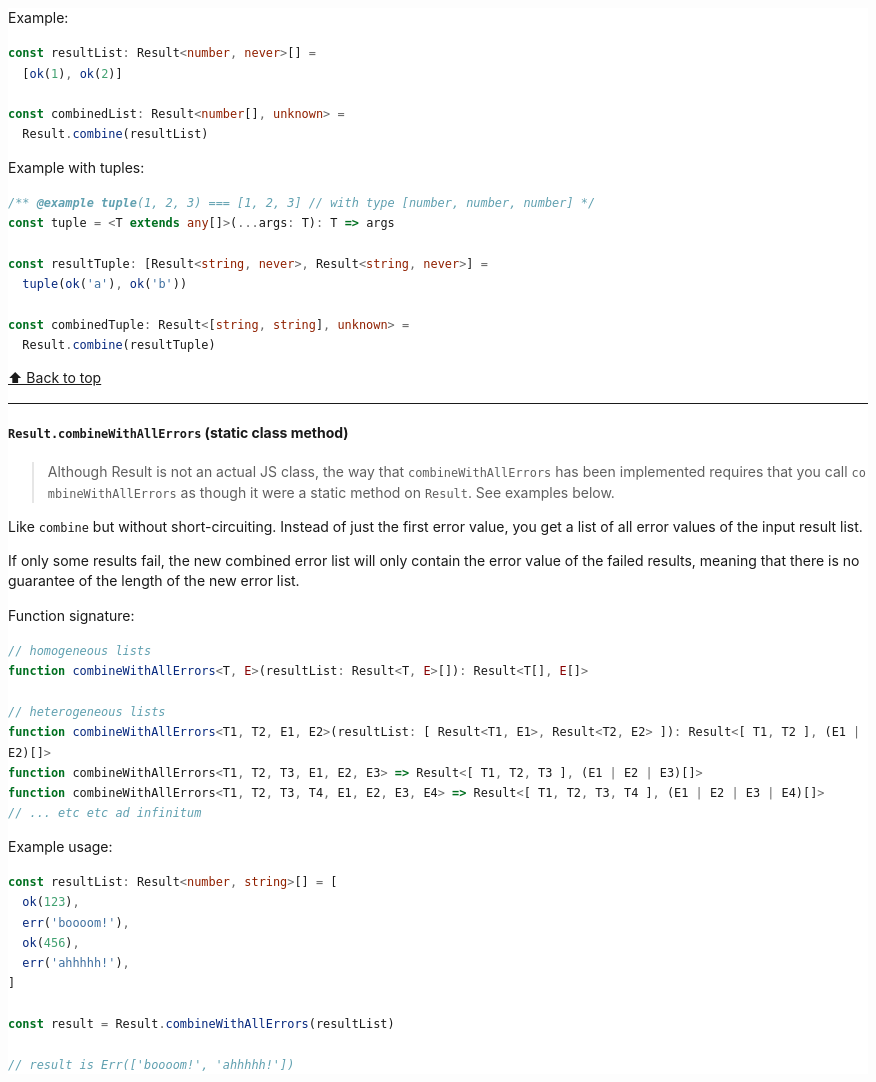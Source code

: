 Example:
```typescript
const resultList: Result<number, never>[] =
  [ok(1), ok(2)]

const combinedList: Result<number[], unknown> =
  Result.combine(resultList)
```

Example with tuples:
```typescript
/** @example tuple(1, 2, 3) === [1, 2, 3] // with type [number, number, number] */
const tuple = <T extends any[]>(...args: T): T => args

const resultTuple: [Result<string, never>, Result<string, never>] =
  tuple(ok('a'), ok('b'))

const combinedTuple: Result<[string, string], unknown> =
  Result.combine(resultTuple)
```

[⬆️  Back to top](#toc)

---

#### `Result.combineWithAllErrors` (static class method)

> Although Result is not an actual JS class, the way that `combineWithAllErrors` has been implemented requires that you call `combineWithAllErrors` as though it were a static method on `Result`. See examples below.

Like `combine` but without short-circuiting. Instead of just the first error value, you get a list of all error values of the input result list.

If only some results fail, the new combined error list will only contain the error value of the failed results, meaning that there is no guarantee of the length of the new error list.

Function signature:

```typescript
// homogeneous lists
function combineWithAllErrors<T, E>(resultList: Result<T, E>[]): Result<T[], E[]>

// heterogeneous lists
function combineWithAllErrors<T1, T2, E1, E2>(resultList: [ Result<T1, E1>, Result<T2, E2> ]): Result<[ T1, T2 ], (E1 | E2)[]>
function combineWithAllErrors<T1, T2, T3, E1, E2, E3> => Result<[ T1, T2, T3 ], (E1 | E2 | E3)[]>
function combineWithAllErrors<T1, T2, T3, T4, E1, E2, E3, E4> => Result<[ T1, T2, T3, T4 ], (E1 | E2 | E3 | E4)[]>
// ... etc etc ad infinitum
```

Example usage:

```typescript
const resultList: Result<number, string>[] = [
  ok(123),
  err('boooom!'),
  ok(456),
  err('ahhhhh!'),
]

const result = Result.combineWithAllErrors(resultList)

// result is Err(['boooom!', 'ahhhhh!'])
```
